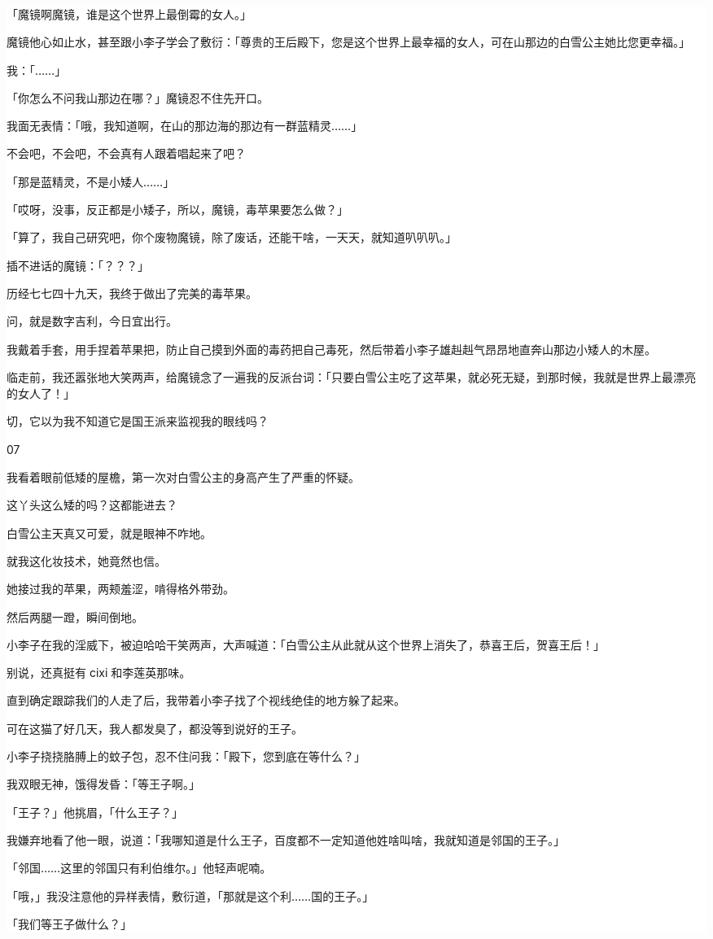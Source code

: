 「魔镜啊魔镜，谁是这个世界上最倒霉的女人。」

魔镜他心如止水，甚至跟小李子学会了敷衍：「尊贵的王后殿下，您是这个世界上最幸福的女人，可在山那边的白雪公主她比您更幸福。」

我：「……」

「你怎么不问我山那边在哪？」魔镜忍不住先开口。

我面无表情：「哦，我知道啊，在山的那边海的那边有一群蓝精灵……」

不会吧，不会吧，不会真有人跟着唱起来了吧？

「那是蓝精灵，不是小矮人……」

「哎呀，没事，反正都是小矮子，所以，魔镜，毒苹果要怎么做？」

「算了，我自己研究吧，你个废物魔镜，除了废话，还能干啥，一天天，就知道叭叭叭。」

插不进话的魔镜：「？？？」

历经七七四十九天，我终于做出了完美的毒苹果。

问，就是数字吉利，今日宜出行。

我戴着手套，用手捏着苹果把，防止自己摸到外面的毒药把自己毒死，然后带着小李子雄赳赳气昂昂地直奔山那边小矮人的木屋。

临走前，我还嚣张地大笑两声，给魔镜念了一遍我的反派台词：「只要白雪公主吃了这苹果，就必死无疑，到那时候，我就是世界上最漂亮的女人了！」

切，它以为我不知道它是国王派来监视我的眼线吗？

07

我看着眼前低矮的屋檐，第一次对白雪公主的身高产生了严重的怀疑。

这丫头这么矮的吗？这都能进去？

白雪公主天真又可爱，就是眼神不咋地。

就我这化妆技术，她竟然也信。

她接过我的苹果，两颊羞涩，啃得格外带劲。

然后两腿一蹬，瞬间倒地。

小李子在我的淫威下，被迫哈哈干笑两声，大声喊道：「白雪公主从此就从这个世界上消失了，恭喜王后，贺喜王后！」

别说，还真挺有 cixi 和李莲英那味。

直到确定跟踪我们的人走了后，我带着小李子找了个视线绝佳的地方躲了起来。

可在这猫了好几天，我人都发臭了，都没等到说好的王子。

小李子挠挠胳膊上的蚊子包，忍不住问我：「殿下，您到底在等什么？」

我双眼无神，饿得发昏：「等王子啊。」

「王子？」他挑眉，「什么王子？」

我嫌弃地看了他一眼，说道：「我哪知道是什么王子，百度都不一定知道他姓啥叫啥，我就知道是邻国的王子。」

「邻国……这里的邻国只有利伯维尔。」他轻声呢喃。

「哦，」我没注意他的异样表情，敷衍道，「那就是这个利……国的王子。」

「我们等王子做什么？」
